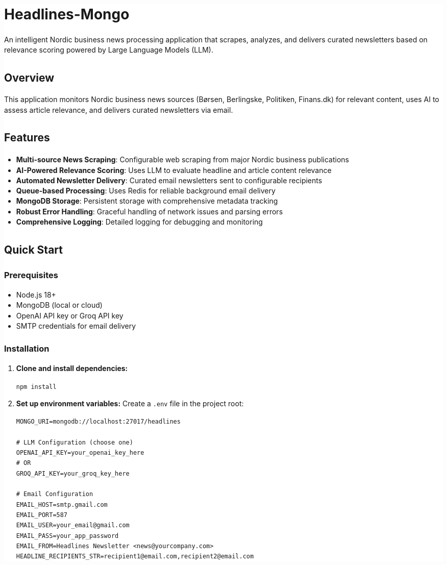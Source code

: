 # Headlines-Mongo

An intelligent Nordic business news processing application that scrapes, analyzes, and delivers curated newsletters based on relevance scoring powered by Large Language Models (LLM).

## Overview

This application monitors Nordic business news sources (Børsen, Berlingske, Politiken, Finans.dk) for relevant content, uses AI to assess article relevance, and delivers curated newsletters via email.

## Features

- **Multi-source News Scraping**: Configurable web scraping from major Nordic business publications
- **AI-Powered Relevance Scoring**: Uses LLM to evaluate headline and article content relevance
- **Automated Newsletter Delivery**: Curated email newsletters sent to configurable recipients
- **Queue-based Processing**: Uses Redis for reliable background email delivery
- **MongoDB Storage**: Persistent storage with comprehensive metadata tracking
- **Robust Error Handling**: Graceful handling of network issues and parsing errors
- **Comprehensive Logging**: Detailed logging for debugging and monitoring

## Quick Start

### Prerequisites

- Node.js 18+
- MongoDB (local or cloud)
- OpenAI API key or Groq API key
- SMTP credentials for email delivery

### Installation

1. **Clone and install dependencies:**
   ```bash
   npm install
   ```

2. **Set up environment variables:**
   Create a `.env` file in the project root:
   ```
   MONGO_URI=mongodb://localhost:27017/headlines
   
   # LLM Configuration (choose one)
   OPENAI_API_KEY=your_openai_key_here
   # OR
   GROQ_API_KEY=your_groq_key_here
   
   # Email Configuration
   EMAIL_HOST=smtp.gmail.com
   EMAIL_PORT=587
   EMAIL_USER=your_email@gmail.com
   EMAIL_PASS=your_app_password
   EMAIL_FROM=Headlines Newsletter <news@yourcompany.com>
   HEADLINE_RECIPIENTS_STR=recipient1@email.com,recipient2@email.com
   ```
